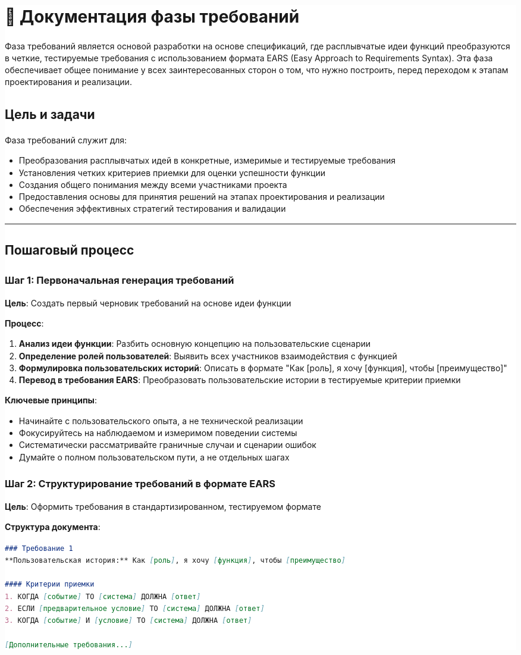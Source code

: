 # 📝 Документация фазы требований

Фаза требований является основой разработки на основе спецификаций, где расплывчатые идеи функций преобразуются в четкие, тестируемые требования с использованием формата EARS (Easy Approach to Requirements Syntax). Эта фаза обеспечивает общее понимание у всех заинтересованных сторон о том, что нужно построить, перед переходом к этапам проектирования и реализации.

## Цель и задачи

Фаза требований служит для:

- Преобразования расплывчатых идей в конкретные, измеримые и тестируемые требования
- Установления четких критериев приемки для оценки успешности функции
- Создания общего понимания между всеми участниками проекта
- Предоставления основы для принятия решений на этапах проектирования и реализации
- Обеспечения эффективных стратегий тестирования и валидации

---

## Пошаговый процесс

### Шаг 1: Первоначальная генерация требований

**Цель**: Создать первый черновик требований на основе идеи функции

**Процесс**:

1. **Анализ идеи функции**: Разбить основную концепцию на пользовательские сценарии
2. **Определение ролей пользователей**: Выявить всех участников взаимодействия с функцией
3. **Формулировка пользовательских историй**: Описать в формате "Как [роль], я хочу [функция], чтобы [преимущество]"
4. **Перевод в требования EARS**: Преобразовать пользовательские истории в тестируемые критерии приемки

**Ключевые принципы**:

- Начинайте с пользовательского опыта, а не технической реализации
- Фокусируйтесь на наблюдаемом и измеримом поведении системы
- Систематически рассматривайте граничные случаи и сценарии ошибок
- Думайте о полном пользовательском пути, а не отдельных шагах

### Шаг 2: Структурирование требований в формате EARS

**Цель**: Оформить требования в стандартизированном, тестируемом формате

**Структура документа**:

```markdown
### Требование 1
**Пользовательская история:** Как [роль], я хочу [функция], чтобы [преимущество]

#### Критерии приемки
1. КОГДА [событие] ТО [система] ДОЛЖНА [ответ]
2. ЕСЛИ [предварительное условие] ТО [система] ДОЛЖНА [ответ]
3. КОГДА [событие] И [условие] ТО [система] ДОЛЖНА [ответ]

[Дополнительные требования...]
```
